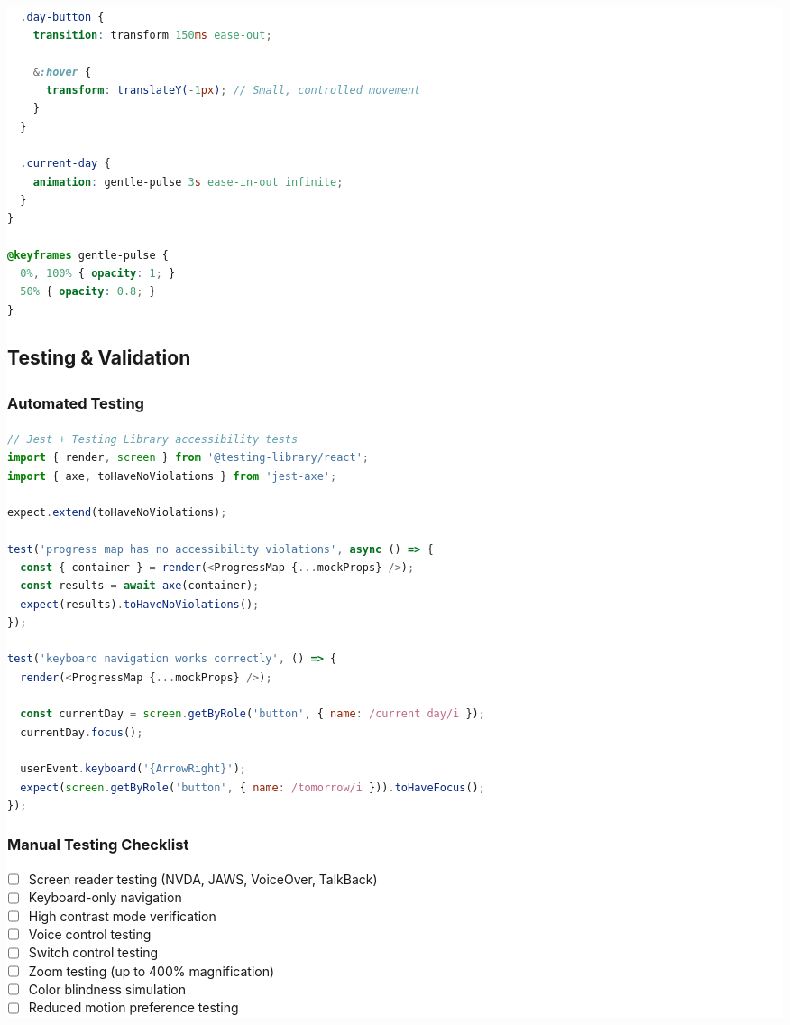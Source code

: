 ```scss
  .day-button {
    transition: transform 150ms ease-out;
    
    &:hover {
      transform: translateY(-1px); // Small, controlled movement
    }
  }
  
  .current-day {
    animation: gentle-pulse 3s ease-in-out infinite;
  }
}

@keyframes gentle-pulse {
  0%, 100% { opacity: 1; }
  50% { opacity: 0.8; }
}
```

## Testing & Validation

### Automated Testing
```javascript
// Jest + Testing Library accessibility tests
import { render, screen } from '@testing-library/react';
import { axe, toHaveNoViolations } from 'jest-axe';

expect.extend(toHaveNoViolations);

test('progress map has no accessibility violations', async () => {
  const { container } = render(<ProgressMap {...mockProps} />);
  const results = await axe(container);
  expect(results).toHaveNoViolations();
});

test('keyboard navigation works correctly', () => {
  render(<ProgressMap {...mockProps} />);
  
  const currentDay = screen.getByRole('button', { name: /current day/i });
  currentDay.focus();
  
  userEvent.keyboard('{ArrowRight}');
  expect(screen.getByRole('button', { name: /tomorrow/i })).toHaveFocus();
});
```

### Manual Testing Checklist
- [ ] Screen reader testing (NVDA, JAWS, VoiceOver, TalkBack)
- [ ] Keyboard-only navigation 
- [ ] High contrast mode verification
- [ ] Voice control testing
- [ ] Switch control testing
- [ ] Zoom testing (up to 400% magnification)
- [ ] Color blindness simulation
- [ ] Reduced motion preference testing
